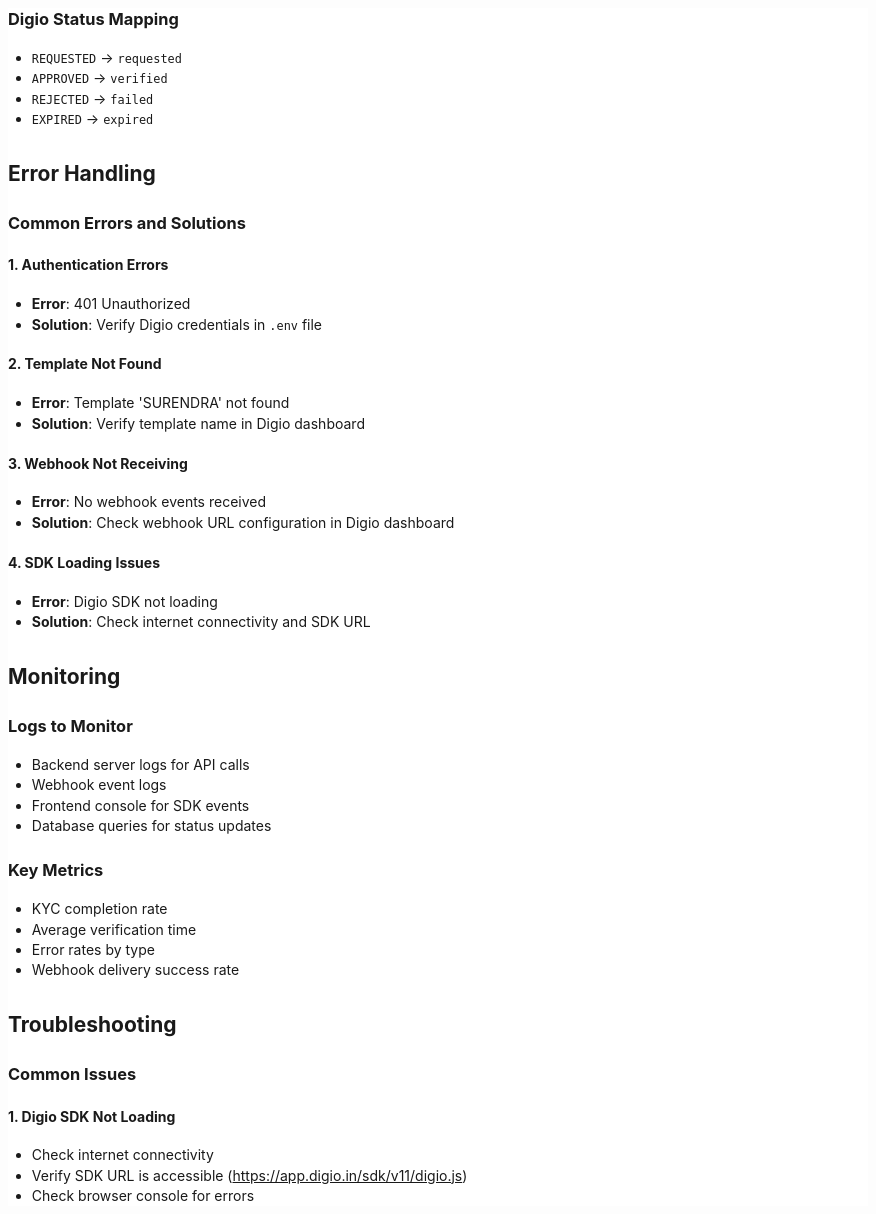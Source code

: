 ### Digio Status Mapping
- `REQUESTED` → `requested`
- `APPROVED` → `verified`
- `REJECTED` → `failed`
- `EXPIRED` → `expired`

## Error Handling

### Common Errors and Solutions

#### 1. Authentication Errors
- **Error**: 401 Unauthorized
- **Solution**: Verify Digio credentials in `.env` file

#### 2. Template Not Found
- **Error**: Template 'SURENDRA' not found
- **Solution**: Verify template name in Digio dashboard

#### 3. Webhook Not Receiving
- **Error**: No webhook events received
- **Solution**: Check webhook URL configuration in Digio dashboard

#### 4. SDK Loading Issues
- **Error**: Digio SDK not loading
- **Solution**: Check internet connectivity and SDK URL

## Monitoring

### Logs to Monitor
- Backend server logs for API calls
- Webhook event logs
- Frontend console for SDK events
- Database queries for status updates

### Key Metrics
- KYC completion rate
- Average verification time
- Error rates by type
- Webhook delivery success rate

## Troubleshooting

### Common Issues

#### 1. Digio SDK Not Loading
- Check internet connectivity
- Verify SDK URL is accessible (https://app.digio.in/sdk/v11/digio.js)
- Check browser console for errors
